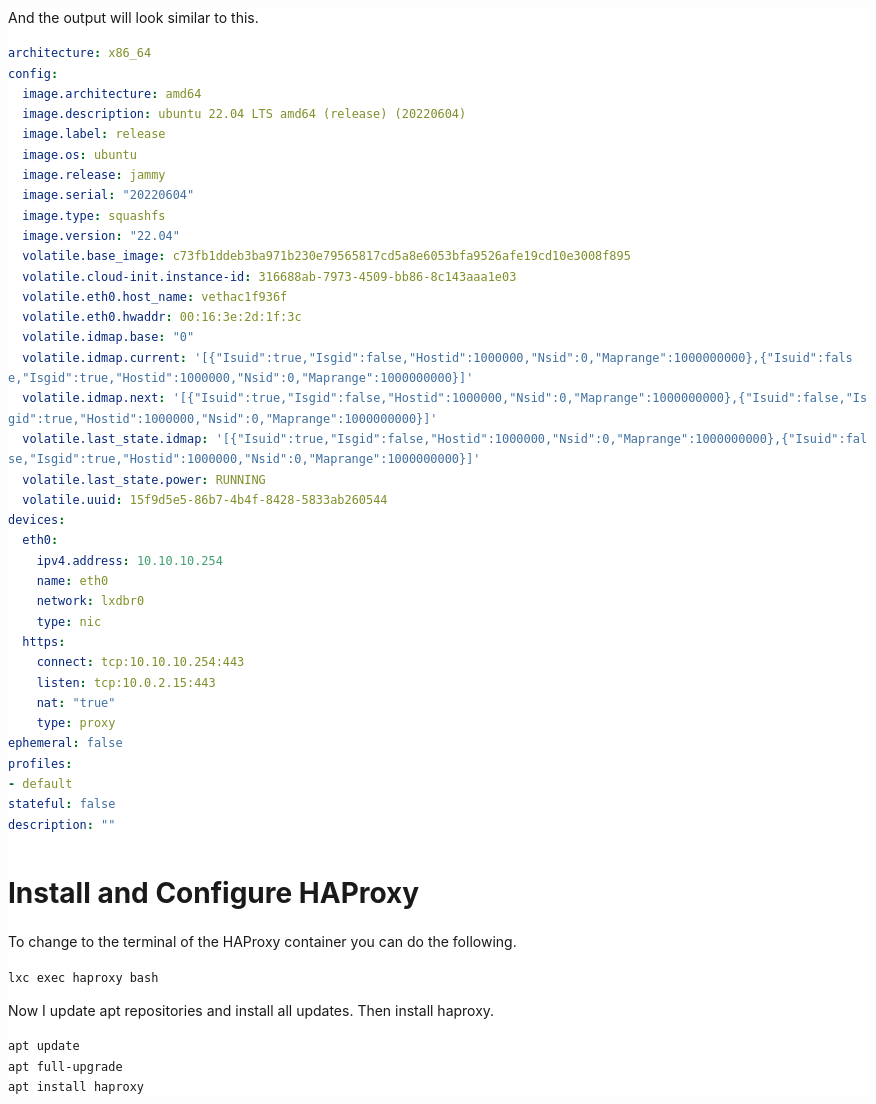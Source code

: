 And the output will look similar to this.

```yaml
architecture: x86_64
config:
  image.architecture: amd64
  image.description: ubuntu 22.04 LTS amd64 (release) (20220604)
  image.label: release
  image.os: ubuntu
  image.release: jammy
  image.serial: "20220604"
  image.type: squashfs
  image.version: "22.04"
  volatile.base_image: c73fb1ddeb3ba971b230e79565817cd5a8e6053bfa9526afe19cd10e3008f895
  volatile.cloud-init.instance-id: 316688ab-7973-4509-bb86-8c143aaa1e03
  volatile.eth0.host_name: vethac1f936f
  volatile.eth0.hwaddr: 00:16:3e:2d:1f:3c
  volatile.idmap.base: "0"
  volatile.idmap.current: '[{"Isuid":true,"Isgid":false,"Hostid":1000000,"Nsid":0,"Maprange":1000000000},{"Isuid":false,"Isgid":true,"Hostid":1000000,"Nsid":0,"Maprange":1000000000}]'
  volatile.idmap.next: '[{"Isuid":true,"Isgid":false,"Hostid":1000000,"Nsid":0,"Maprange":1000000000},{"Isuid":false,"Isgid":true,"Hostid":1000000,"Nsid":0,"Maprange":1000000000}]'
  volatile.last_state.idmap: '[{"Isuid":true,"Isgid":false,"Hostid":1000000,"Nsid":0,"Maprange":1000000000},{"Isuid":false,"Isgid":true,"Hostid":1000000,"Nsid":0,"Maprange":1000000000}]'
  volatile.last_state.power: RUNNING
  volatile.uuid: 15f9d5e5-86b7-4b4f-8428-5833ab260544
devices:
  eth0:
    ipv4.address: 10.10.10.254
    name: eth0
    network: lxdbr0
    type: nic
  https:
    connect: tcp:10.10.10.254:443
    listen: tcp:10.0.2.15:443
    nat: "true"
    type: proxy
ephemeral: false
profiles:
- default
stateful: false
description: ""
```

# Install and Configure HAProxy

To change to the terminal of the HAProxy container you can do the following.

`lxc exec haproxy bash`

Now I update apt repositories and install all updates. Then install haproxy.

```bash
apt update
apt full-upgrade
apt install haproxy
```
